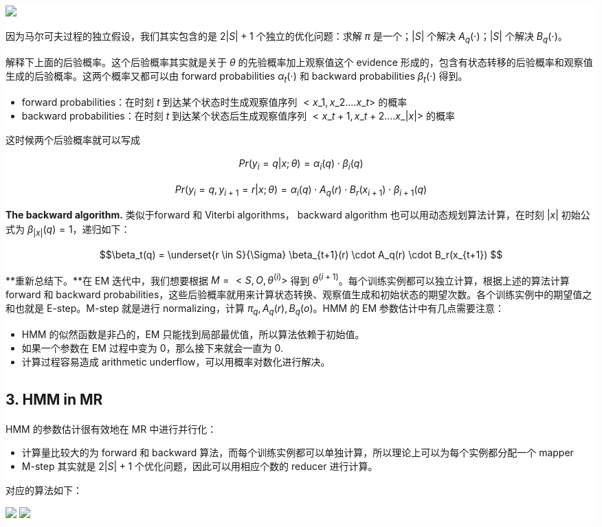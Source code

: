 <img src="http://7xqfqs.com1.z0.glb.clouddn.com/16-3-19/46548481.jpg" width="400px"/>

因为马尔可夫过程的独立假设，我们其实包含的是 $2 \vert S \vert +1$ 个独立的优化问题：求解 $\pi$ 是一个；$\vert S \vert$ 个解决 $A_q(\cdot)$；$\vert S \vert$ 个解决 $B_q(\cdot)$。

解释下上面的后验概率。这个后验概率其实就是关于 $\theta$ 的先验概率加上观察值这个 evidence 形成的，包含有状态转移的后验概率和观察值生成的后验概率。这两个概率又都可以由 forward probabilities $\alpha_t(\cdot)$ 和 backward probabilities $\beta_t(\cdot)$ 得到。

* forward probabilities：在时刻 $t$ 到达某个状态时生成观察值序列 $<x\_1, x\_2....x\_t>$ 的概率
* backward probabilities：在时刻 $t$ 到达某个状态后生成观察值序列 $<x\_{t+1}, x\_{t+2}....x\_{\vert x \vert}>$ 的概率

这时候两个后验概率就可以写成

$$Pr(y_i = q \vert x;\theta) = \alpha_i(q) \cdot \beta_i(q)$$

$$Pr(y_i=q, y_{i+1}=r \vert x;\theta) = \alpha_i(q) \cdot A_q(r) \cdot B_r(x_{i+1}) \cdot \beta_{i+1}(q)$$

**The backward algorithm.** 类似于forward 和 Viterbi algorithms， backward algorithm 也可以用动态规划算法计算，在时刻 $\vert x \vert$ 初始公式为 $\beta_{\vert x \vert}(q) = 1$，递归如下：

$$\beta_t(q) = \underset{r \in S}{\Sigma} \beta_{t+1}(r) \cdot A_q(r) \cdot B_r(x_{t+1}) $$

**重新总结下。**在 EM 迭代中，我们想要根据 $M=<S,O,\theta^{(i)}>$ 得到 $\theta^{(i+1)}$。每个训练实例都可以独立计算，根据上述的算法计算 forward 和 backward probabilities，这些后验概率就用来计算状态转换、观察值生成和初始状态的期望次数。各个训练实例中的期望值之和也就是 E-step。M-step 就是进行 normalizing，计算 $\pi_q,A_q(r),B_q(o)$。HMM 的 EM 参数估计中有几点需要注意：

* HMM 的似然函数是非凸的，EM 只能找到局部最优值，所以算法依赖于初始值。
* 如果一个参数在 EM 过程中变为 0，那么接下来就会一直为 0.
* 计算过程容易造成 arithmetic underflow，可以用概率对数化进行解决。

## 3. HMM in MR

HMM 的参数估计很有效地在 MR 中进行并行化：

* 计算量比较大的为 forward 和 backward 算法，而每个训练实例都可以单独计算，所以理论上可以为每个实例都分配一个 mapper
* M-step 其实就是 $2 \vert S \vert +1$ 个优化问题，因此可以用相应个数的 reducer 进行计算。

对应的算法如下：

<img src="http://7xqfqs.com1.z0.glb.clouddn.com/16-3-19/53556849.jpg" width="500px"/>

<img src="http://7xqfqs.com1.z0.glb.clouddn.com/16-3-19/60561193.jpg" width="500px"/>



